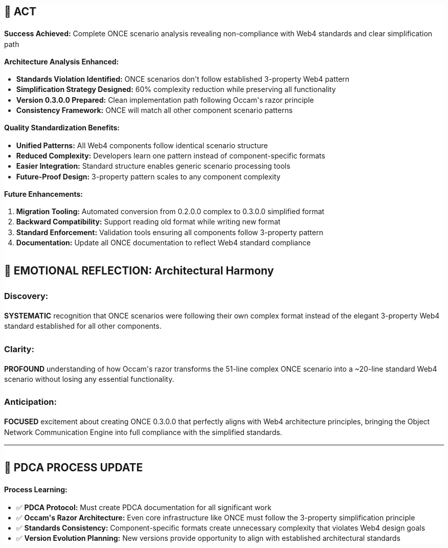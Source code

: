 
## **🎯 ACT**

**Success Achieved:** Complete ONCE scenario analysis revealing non-compliance with Web4 standards and clear simplification path

**Architecture Analysis Enhanced:**
- **Standards Violation Identified:** ONCE scenarios don't follow established 3-property Web4 pattern
- **Simplification Strategy Designed:** 60% complexity reduction while preserving all functionality
- **Version 0.3.0.0 Prepared:** Clean implementation path following Occam's razor principle
- **Consistency Framework:** ONCE will match all other component scenario patterns

**Quality Standardization Benefits:**
- **Unified Patterns:** All Web4 components follow identical scenario structure
- **Reduced Complexity:** Developers learn one pattern instead of component-specific formats
- **Easier Integration:** Standard structure enables generic scenario processing tools
- **Future-Proof Design:** 3-property pattern scales to any component complexity

**Future Enhancements:**
1. **Migration Tooling:** Automated conversion from 0.2.0.0 complex to 0.3.0.0 simplified format
2. **Backward Compatibility:** Support reading old format while writing new format
3. **Standard Enforcement:** Validation tools ensuring all components follow 3-property pattern
4. **Documentation:** Update all ONCE documentation to reflect Web4 standard compliance

## **💫 EMOTIONAL REFLECTION: Architectural Harmony**

### **Discovery:**
**SYSTEMATIC** recognition that ONCE scenarios were following their own complex format instead of the elegant 3-property Web4 standard established for all other components.

### **Clarity:**
**PROFOUND** understanding of how Occam's razor transforms the 51-line complex ONCE scenario into a ~20-line standard Web4 scenario without losing any essential functionality.

### **Anticipation:**
**FOCUSED** excitement about creating ONCE 0.3.0.0 that perfectly aligns with Web4 architecture principles, bringing the Object Network Communication Engine into full compliance with the simplified standards.

---
## **🎯 PDCA PROCESS UPDATE**

**Process Learning:**
- ✅ **PDCA Protocol:** Must create PDCA documentation for all significant work
- ✅ **Occam's Razor Architecture:** Even core infrastructure like ONCE must follow the 3-property simplification principle  
- ✅ **Standards Consistency:** Component-specific formats create unnecessary complexity that violates Web4 design goals
- ✅ **Version Evolution Planning:** New versions provide opportunity to align with established architectural standards
